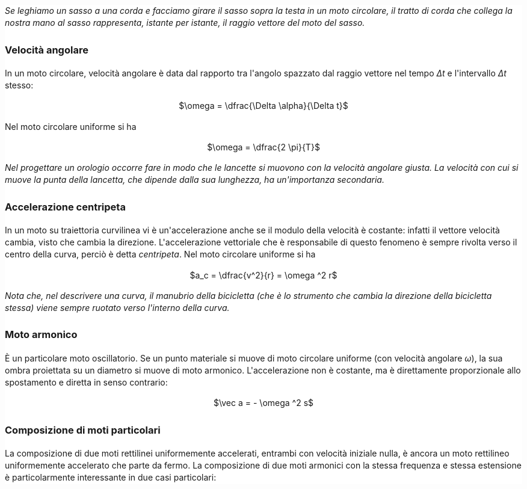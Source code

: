 _Se leghiamo un sasso a una corda e facciamo girare il sasso sopra la testa in un moto circolare, il tratto di corda che collega la nostra mano al sasso rappresenta, istante per istante, il raggio vettore del moto del sasso._

### Velocità angolare 

In un moto circolare, velocità angolare è data dal rapporto tra l'angolo spazzato dal raggio vettore nel tempo $\Delta t$ e l'intervallo $\Delta t$ stesso:

<div align="center">
$\omega = \dfrac{\Delta \alpha}{\Delta t}$
</div>

Nel moto circolare uniforme si ha 

<div align="center">
$\omega = \dfrac{2 \pi}{T}$
</div>

_Nel progettare un orologio occorre fare in modo che le lancette si muovono con la velocità angolare giusta. La velocità con cui si muove la punta della lancetta, che dipende dalla sua lunghezza, ha un'importanza secondaria._

### Accelerazione centripeta 

In un moto su traiettoria curvilinea vi è un'accelerazione anche se il modulo della velocità è costante: infatti il vettore velocità cambia, visto che cambia la direzione. L'accelerazione vettoriale che è responsabile di questo fenomeno è sempre rivolta verso il centro della curva, perciò è detta _centripeta_. Nel moto circolare uniforme si ha 

<div align="center">
$a_c = \dfrac{v^2}{r} = \omega ^2 r$
</div>

_Nota che, nel descrivere una curva, il manubrio della bicicletta (che è lo strumento che cambia la direzione della bicicletta stessa) viene sempre ruotato verso l'interno della curva._

### Moto armonico 

È un particolare moto oscillatorio. Se un punto materiale si muove di moto circolare uniforme (con velocità angolare $\omega$), la sua ombra proiettata su un diametro si muove di moto armonico. L'accelerazione non è costante, ma è direttamente proporzionale allo spostamento e diretta in senso contrario: 

<div align="center">
$\vec a = - \omega ^2 s$
</div>

### Composizione di moti particolari 

La composizione di due moti rettilinei uniformemente accelerati, entrambi con velocità iniziale nulla, è ancora un moto rettilineo uniformemente accelerato che parte da fermo. La composizione di due moti armonici con la stessa frequenza e stessa estensione è particolarmente interessante in due casi particolari:
